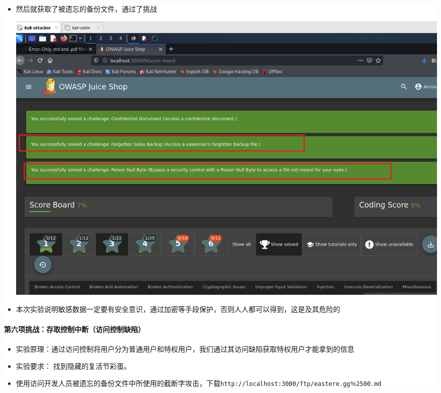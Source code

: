  

+ 然后就获取了被遗忘的备份文件，通过了挑战

  ![image-20211230001943844](img\getForgottenFile.png)

+ 本次实验说明敏感数据一定要有安全意识，通过加密等手段保护，否则人人都可以得到，这是及其危险的



#### 第六项挑战：存取控制中断（访问控制缺陷）

+ 实验原理：通过访问控制将用户分为普通用户和特权用户，我们通过其访问缺陷获取特权用户才能拿到的信息

+ 实验要求： 找到隐藏的复活节彩蛋。 

+ 使用访问开发人员被遗忘的备份文件中所使用的截断字攻击，下载`http://localhost:3000/ftp/eastere.gg％2500.md`
